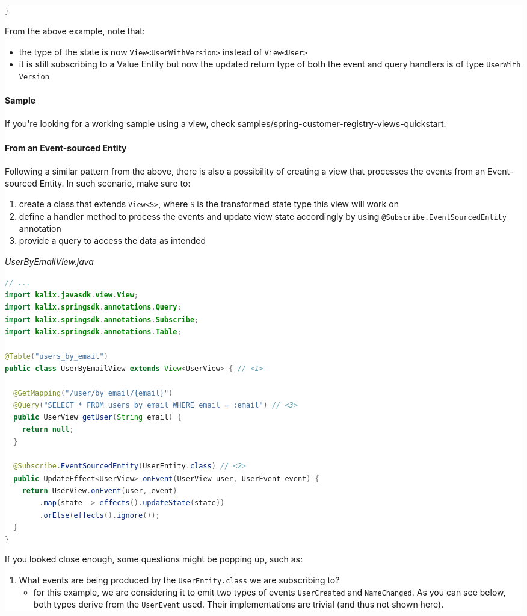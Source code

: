 ```java
}
```

From the above example, note that:

- the type of the state is now `View<UserWithVersion>` instead of `View<User>`
- it is still subscribing to a Value Entity but now the updated return type of both the event and query handlers is of type `UserWithVersion`   

#### Sample

If you're looking for a working sample using a view, check [samples/spring-customer-registry-views-quickstart](../../samples/spring-customer-registry-views-quickstart).

#### From an Event-sourced Entity

Following a similar pattern from the above, there is also a possibility of creating a view that processes the events from an Event-sourced Entity. In such scenario, make sure to:

1. create a class that extends `View<S>`, where `S` is the transformed state type this view will work on
2. define a handler method to process the events and update view state accordingly by using  `@Subscribe.EventSourcedEntity` annotation
3. provide a query to access the data as intended

*UserByEmailView.java*

```java
// ...
import kalix.javasdk.view.View;
import kalix.springsdk.annotations.Query;
import kalix.springsdk.annotations.Subscribe;
import kalix.springsdk.annotations.Table;

@Table("users_by_email")
public class UserByEmailView extends View<UserView> { // <1>

  @GetMapping("/user/by_email/{email}")
  @Query("SELECT * FROM users_by_email WHERE email = :email") // <3>
  public UserView getUser(String email) {
    return null;
  }

  @Subscribe.EventSourcedEntity(UserEntity.class) // <2>
  public UpdateEffect<UserView> onEvent(UserView user, UserEvent event) {
    return UserView.onEvent(user, event)
        .map(state -> effects().updateState(state))
        .orElse(effects().ignore());
  }
}
```

If you looked close enough, some questions might be popping up, such as:

1. What events are being produced by the `UserEntity.class` we are subscribing to?
   - for this example, we are considering it to emit two types of events `UserCreated` and `NameChanged`. As you can see below, both types derive from the `UserEvent` used. Their implementations are trivial (and thus not shown here). 
